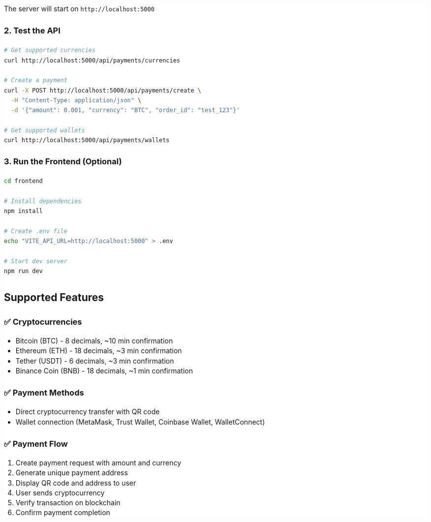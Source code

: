 The server will start on `http://localhost:5000`

### 2. Test the API

```bash
# Get supported currencies
curl http://localhost:5000/api/payments/currencies

# Create a payment
curl -X POST http://localhost:5000/api/payments/create \
  -H "Content-Type: application/json" \
  -d '{"amount": 0.001, "currency": "BTC", "order_id": "test_123"}'

# Get supported wallets
curl http://localhost:5000/api/payments/wallets
```

### 3. Run the Frontend (Optional)

```bash
cd frontend

# Install dependencies
npm install

# Create .env file
echo "VITE_API_URL=http://localhost:5000" > .env

# Start dev server
npm run dev
```

## Supported Features

### ✅ Cryptocurrencies
- Bitcoin (BTC) - 8 decimals, ~10 min confirmation
- Ethereum (ETH) - 18 decimals, ~3 min confirmation
- Tether (USDT) - 6 decimals, ~3 min confirmation
- Binance Coin (BNB) - 18 decimals, ~1 min confirmation

### ✅ Payment Methods
- Direct cryptocurrency transfer with QR code
- Wallet connection (MetaMask, Trust Wallet, Coinbase Wallet, WalletConnect)

### ✅ Payment Flow
1. Create payment request with amount and currency
2. Generate unique payment address
3. Display QR code and address to user
4. User sends cryptocurrency
5. Verify transaction on blockchain
6. Confirm payment completion

